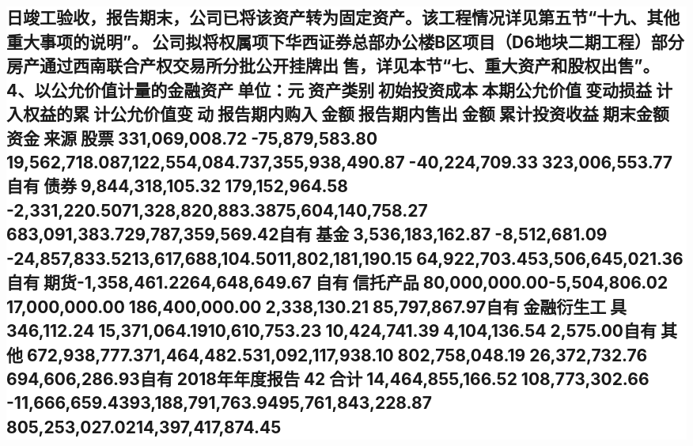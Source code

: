 日竣工验收，报告期末，公司已将该资产转为固定资产。该工程情况详见第五节“十九、其他重大事项的说明”。
公司拟将权属项下华西证券总部办公楼B区项目（D6地块二期工程）部分房产通过西南联合产权交易所分批公开挂牌出
售，详见本节“七、重大资产和股权出售”。
4、以公允价值计量的金融资产
单位：元
资产类别
初始投资成本
本期公允价值
变动损益
计入权益的累
计公允价值变
动
报告期内购入
金额
报告期内售出
金额
累计投资收益
期末金额
资金
来源
股票
331,069,008.72
-75,879,583.80
19,562,718.087,122,554,084.737,355,938,490.87
-40,224,709.33
323,006,553.77自有
债券
9,844,318,105.32
179,152,964.58
-2,331,220.5071,328,820,883.3875,604,140,758.27
683,091,383.729,787,359,569.42自有
基金
3,536,183,162.87
-8,512,681.09
-24,857,833.5213,617,688,104.5011,802,181,190.15
64,922,703.453,506,645,021.36自有
期货-1,358,461.2264,648,649.67
自有
信托产品
80,000,000.00-5,504,806.02
17,000,000.00
186,400,000.00
2,338,130.21
85,797,867.97自有
金融衍生工
具
346,112.24
15,371,064.1910,610,753.23
10,424,741.39
4,104,136.54
2,575.00自有
其他
672,938,777.371,464,482.531,092,117,938.10
802,758,048.19
26,372,732.76
694,606,286.93自有
2018年年度报告
42
合计
14,464,855,166.52
108,773,302.66
-11,666,659.4393,188,791,763.9495,761,843,228.87
805,253,027.0214,397,417,874.45
--